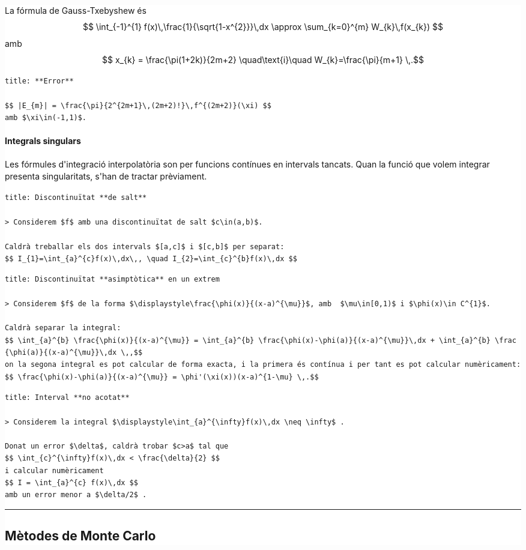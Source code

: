 La fórmula de Gauss-Txebyshew és 
$$ \int_{-1}^{1} f(x)\,\frac{1}{\sqrt{1-x^{2}}}\,dx \approx \sum_{k=0}^{m} W_{k}\,f(x_{k}) $$
amb
$$ x_{k} = \frac{\pi(1+2k)}{2m+2} \quad\text{i}\quad W_{k}=\frac{\pi}{m+1} \,.$$

```ad-prop
title: **Error**

$$ |E_{m}| = \frac{\pi}{2^{2m+1}\,(2m+2)!}\,f^{(2m+2)}(\xi) $$
amb $\xi\in(-1,1)$.
```


#### Integrals **singulars**

Les fórmules d'integració interpolatòria son per funcions contínues en intervals tancats. Quan la funció que volem integrar presenta singularitats, s'han de tractar prèviament.

```ad-met
title: Discontinuïtat **de salt**

> Considerem $f$ amb una discontinuïtat de salt $c\in(a,b)$.

Caldrà treballar els dos intervals $[a,c]$ i $[c,b]$ per separat:
$$ I_{1}=\int_{a}^{c}f(x)\,dx\,, \quad I_{2}=\int_{c}^{b}f(x)\,dx $$
```

```ad-met
title: Discontinuïtat **asimptòtica** en un extrem

> Considerem $f$ de la forma $\displaystyle\frac{\phi(x)}{(x-a)^{\mu}}$, amb  $\mu\in[0,1)$ i $\phi(x)\in C^{1}$.

Caldrà separar la integral:
$$ \int_{a}^{b} \frac{\phi(x)}{(x-a)^{\mu}} = \int_{a}^{b} \frac{\phi(x)-\phi(a)}{(x-a)^{\mu}}\,dx + \int_{a}^{b} \frac{\phi(a)}{(x-a)^{\mu}}\,dx \,,$$
on la segona integral es pot calcular de forma exacta, i la primera és contínua i per tant es pot calcular numèricament:
$$ \frac{\phi(x)-\phi(a)}{(x-a)^{\mu}} = \phi'(\xi(x))(x-a)^{1-\mu} \,.$$
```

```ad-met
title: Interval **no acotat**

> Considerem la integral $\displaystyle\int_{a}^{\infty}f(x)\,dx \neq \infty$ .

Donat un error $\delta$, caldrà trobar $c>a$ tal que
$$ \int_{c}^{\infty}f(x)\,dx < \frac{\delta}{2} $$
i calcular numèricament
$$ I = \int_{a}^{c} f(x)\,dx $$
amb un error menor a $\delta/2$ .
```


---
## Mètodes de **Monte Carlo**
